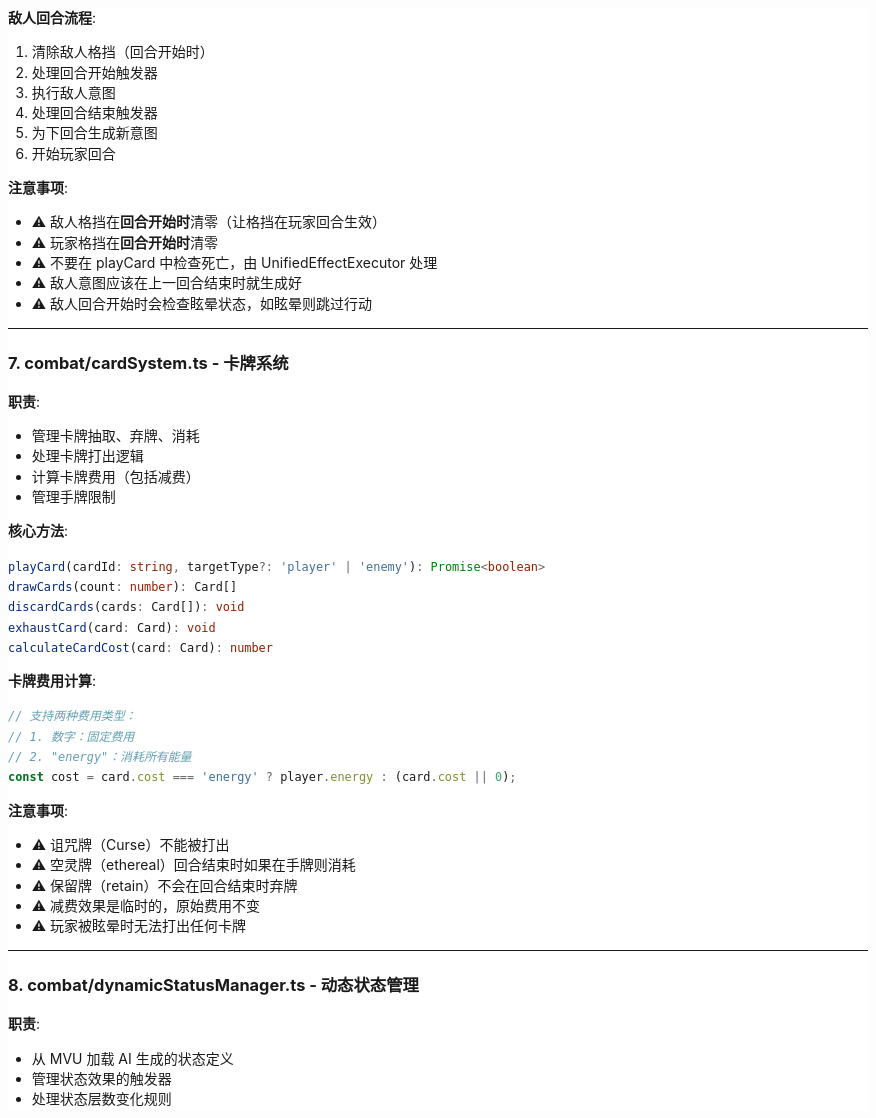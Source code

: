 **敌人回合流程**:
1. 清除敌人格挡（回合开始时）
2. 处理回合开始触发器
3. 执行敌人意图
4. 处理回合结束触发器
5. 为下回合生成新意图
6. 开始玩家回合

**注意事项**:
- ⚠️ 敌人格挡在**回合开始时**清零（让格挡在玩家回合生效）
- ⚠️ 玩家格挡在**回合开始时**清零
- ⚠️ 不要在 playCard 中检查死亡，由 UnifiedEffectExecutor 处理
- ⚠️ 敌人意图应该在上一回合结束时就生成好
- ⚠️ 敌人回合开始时会检查眩晕状态，如眩晕则跳过行动

---

### 7. combat/cardSystem.ts - 卡牌系统

**职责**:
- 管理卡牌抽取、弃牌、消耗
- 处理卡牌打出逻辑
- 计算卡牌费用（包括减费）
- 管理手牌限制

**核心方法**:
```typescript
playCard(cardId: string, targetType?: 'player' | 'enemy'): Promise<boolean>
drawCards(count: number): Card[]
discardCards(cards: Card[]): void
exhaustCard(card: Card): void
calculateCardCost(card: Card): number
```

**卡牌费用计算**:
```typescript
// 支持两种费用类型：
// 1. 数字：固定费用
// 2. "energy"：消耗所有能量
const cost = card.cost === 'energy' ? player.energy : (card.cost || 0);
```


**注意事项**:
- ⚠️ 诅咒牌（Curse）不能被打出
- ⚠️ 空灵牌（ethereal）回合结束时如果在手牌则消耗
- ⚠️ 保留牌（retain）不会在回合结束时弃牌
- ⚠️ 减费效果是临时的，原始费用不变
- ⚠️ 玩家被眩晕时无法打出任何卡牌

---

### 8. combat/dynamicStatusManager.ts - 动态状态管理

**职责**:
- 从 MVU 加载 AI 生成的状态定义
- 管理状态效果的触发器
- 处理状态层数变化规则
